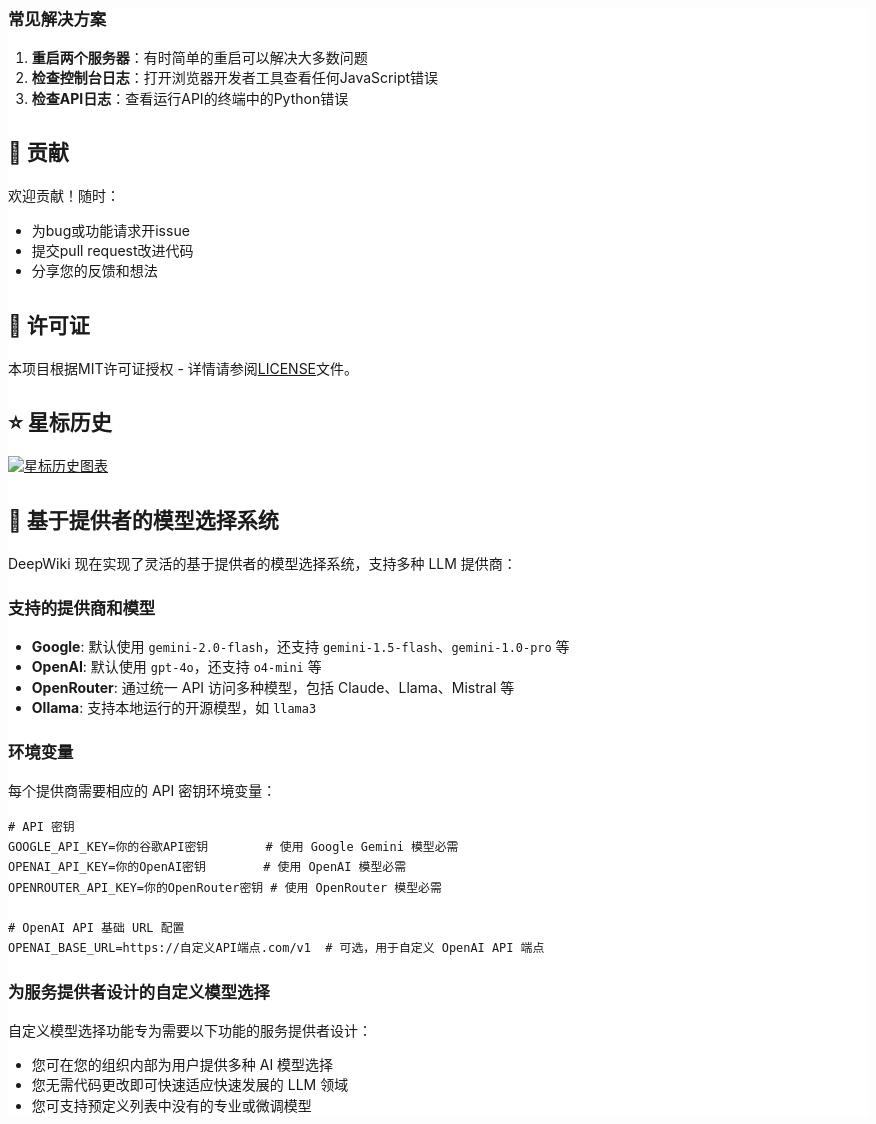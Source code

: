 ### 常见解决方案
1. **重启两个服务器**：有时简单的重启可以解决大多数问题
2. **检查控制台日志**：打开浏览器开发者工具查看任何JavaScript错误
3. **检查API日志**：查看运行API的终端中的Python错误

## 🤝 贡献

欢迎贡献！随时：
- 为bug或功能请求开issue
- 提交pull request改进代码
- 分享您的反馈和想法

## 📄 许可证

本项目根据MIT许可证授权 - 详情请参阅[LICENSE](LICENSE)文件。

## ⭐ 星标历史

[![星标历史图表](https://api.star-history.com/svg?repos=AsyncFuncAI/deepwiki-open&type=Date)](https://star-history.com/#AsyncFuncAI/deepwiki-open&Date)

## 🤖 基于提供者的模型选择系统

DeepWiki 现在实现了灵活的基于提供者的模型选择系统，支持多种 LLM 提供商：

### 支持的提供商和模型

- **Google**: 默认使用 `gemini-2.0-flash`，还支持 `gemini-1.5-flash`、`gemini-1.0-pro` 等
- **OpenAI**: 默认使用 `gpt-4o`，还支持 `o4-mini` 等
- **OpenRouter**: 通过统一 API 访问多种模型，包括 Claude、Llama、Mistral 等
- **Ollama**: 支持本地运行的开源模型，如 `llama3`

### 环境变量

每个提供商需要相应的 API 密钥环境变量：

```
# API 密钥
GOOGLE_API_KEY=你的谷歌API密钥        # 使用 Google Gemini 模型必需
OPENAI_API_KEY=你的OpenAI密钥        # 使用 OpenAI 模型必需
OPENROUTER_API_KEY=你的OpenRouter密钥 # 使用 OpenRouter 模型必需

# OpenAI API 基础 URL 配置
OPENAI_BASE_URL=https://自定义API端点.com/v1  # 可选，用于自定义 OpenAI API 端点
```

### 为服务提供者设计的自定义模型选择

自定义模型选择功能专为需要以下功能的服务提供者设计：

- 您可在您的组织内部为用户提供多种 AI 模型选择
- 您无需代码更改即可快速适应快速发展的 LLM 领域
- 您可支持预定义列表中没有的专业或微调模型
